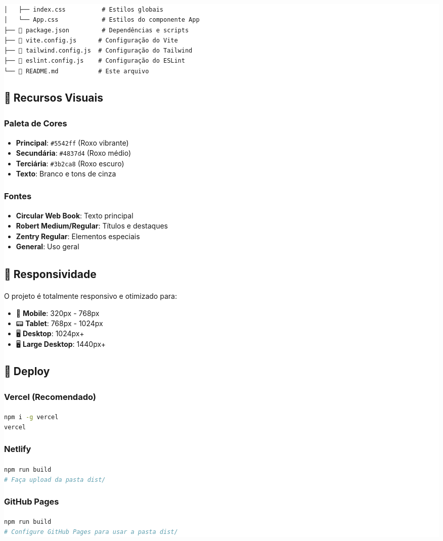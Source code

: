 ```
│   ├── index.css          # Estilos globais
│   └── App.css            # Estilos do componente App
├── 📄 package.json         # Dependências e scripts
├── 📄 vite.config.js      # Configuração do Vite
├── 📄 tailwind.config.js  # Configuração do Tailwind
├── 📄 eslint.config.js    # Configuração do ESLint
└── 📄 README.md           # Este arquivo
```

## 🎨 Recursos Visuais

### **Paleta de Cores**
- **Principal**: `#5542ff` (Roxo vibrante)
- **Secundária**: `#4837d4` (Roxo médio)  
- **Terciária**: `#3b2ca8` (Roxo escuro)
- **Texto**: Branco e tons de cinza

### **Fontes**
- **Circular Web Book**: Texto principal
- **Robert Medium/Regular**: Títulos e destaques
- **Zentry Regular**: Elementos especiais
- **General**: Uso geral

## 📱 Responsividade

O projeto é totalmente responsivo e otimizado para:
- 📱 **Mobile**: 320px - 768px
- 📟 **Tablet**: 768px - 1024px  
- 🖥️ **Desktop**: 1024px+
- 🖥️ **Large Desktop**: 1440px+

## 🚀 Deploy

### Vercel (Recomendado)
```bash
npm i -g vercel
vercel
```

### Netlify
```bash
npm run build
# Faça upload da pasta dist/
```

### GitHub Pages
```bash
npm run build
# Configure GitHub Pages para usar a pasta dist/
```
